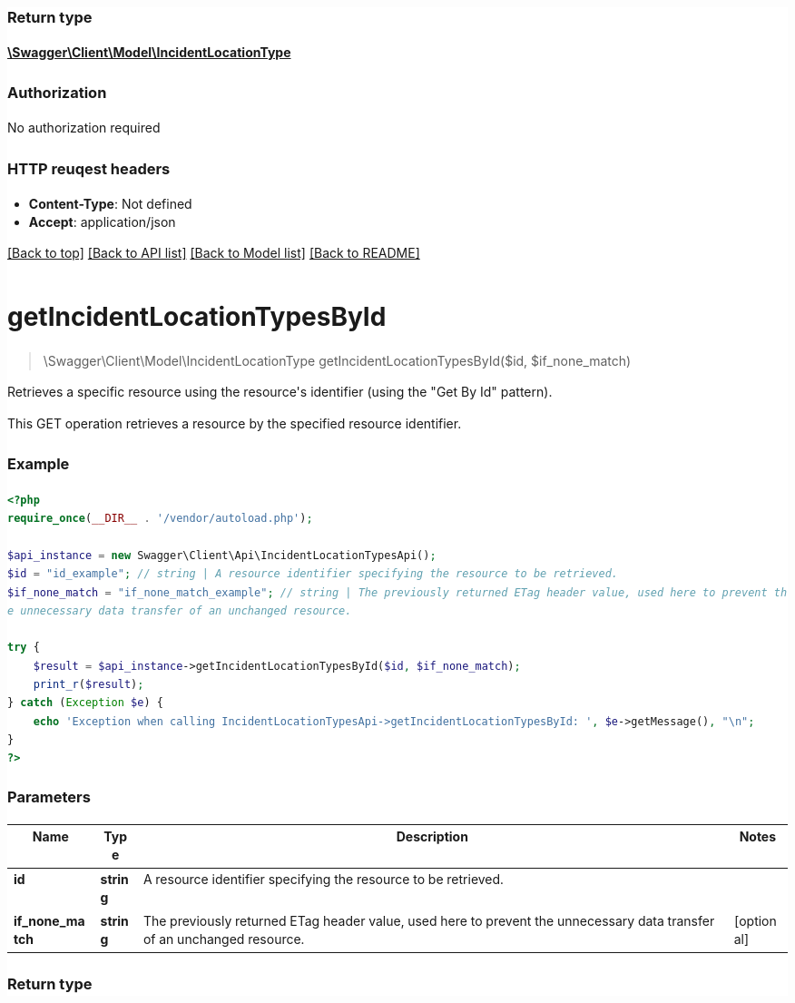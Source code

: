 ### Return type

[**\Swagger\Client\Model\IncidentLocationType**](IncidentLocationType.md)

### Authorization

No authorization required

### HTTP reuqest headers

 - **Content-Type**: Not defined
 - **Accept**: application/json

[[Back to top]](#) [[Back to API list]](../README.md#documentation-for-api-endpoints) [[Back to Model list]](../README.md#documentation-for-models) [[Back to README]](../README.md)

# **getIncidentLocationTypesById**
> \Swagger\Client\Model\IncidentLocationType getIncidentLocationTypesById($id, $if_none_match)

Retrieves a specific resource using the resource's identifier (using the \"Get By Id\" pattern).

This GET operation retrieves a resource by the specified resource identifier.

### Example 
```php
<?php
require_once(__DIR__ . '/vendor/autoload.php');

$api_instance = new Swagger\Client\Api\IncidentLocationTypesApi();
$id = "id_example"; // string | A resource identifier specifying the resource to be retrieved.
$if_none_match = "if_none_match_example"; // string | The previously returned ETag header value, used here to prevent the unnecessary data transfer of an unchanged resource.

try { 
    $result = $api_instance->getIncidentLocationTypesById($id, $if_none_match);
    print_r($result);
} catch (Exception $e) {
    echo 'Exception when calling IncidentLocationTypesApi->getIncidentLocationTypesById: ', $e->getMessage(), "\n";
}
?>
```

### Parameters

Name | Type | Description  | Notes
------------- | ------------- | ------------- | -------------
 **id** | **string**| A resource identifier specifying the resource to be retrieved. | 
 **if_none_match** | **string**| The previously returned ETag header value, used here to prevent the unnecessary data transfer of an unchanged resource. | [optional] 

### Return type
